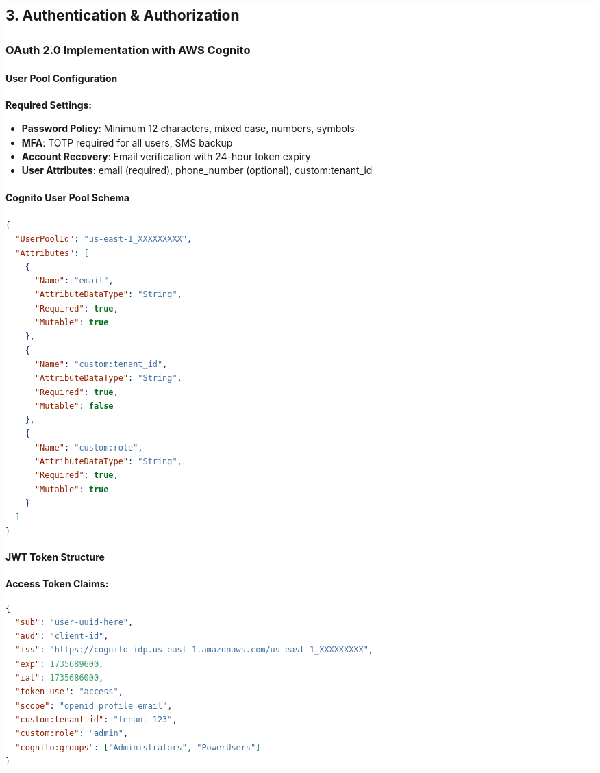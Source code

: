 
## 3. Authentication & Authorization

### OAuth 2.0 Implementation with AWS Cognito

#### User Pool Configuration

**Required Settings:**
- **Password Policy**: Minimum 12 characters, mixed case, numbers, symbols
- **MFA**: TOTP required for all users, SMS backup
- **Account Recovery**: Email verification with 24-hour token expiry
- **User Attributes**: email (required), phone_number (optional), custom:tenant_id

#### Cognito User Pool Schema

```json
{
  "UserPoolId": "us-east-1_XXXXXXXXX",
  "Attributes": [
    {
      "Name": "email",
      "AttributeDataType": "String",
      "Required": true,
      "Mutable": true
    },
    {
      "Name": "custom:tenant_id",
      "AttributeDataType": "String",
      "Required": true,
      "Mutable": false
    },
    {
      "Name": "custom:role",
      "AttributeDataType": "String",
      "Required": true,
      "Mutable": true
    }
  ]
}
```

#### JWT Token Structure

**Access Token Claims:**
```json
{
  "sub": "user-uuid-here",
  "aud": "client-id",
  "iss": "https://cognito-idp.us-east-1.amazonaws.com/us-east-1_XXXXXXXXX",
  "exp": 1735689600,
  "iat": 1735686000,
  "token_use": "access",
  "scope": "openid profile email",
  "custom:tenant_id": "tenant-123",
  "custom:role": "admin",
  "cognito:groups": ["Administrators", "PowerUsers"]
}
```
